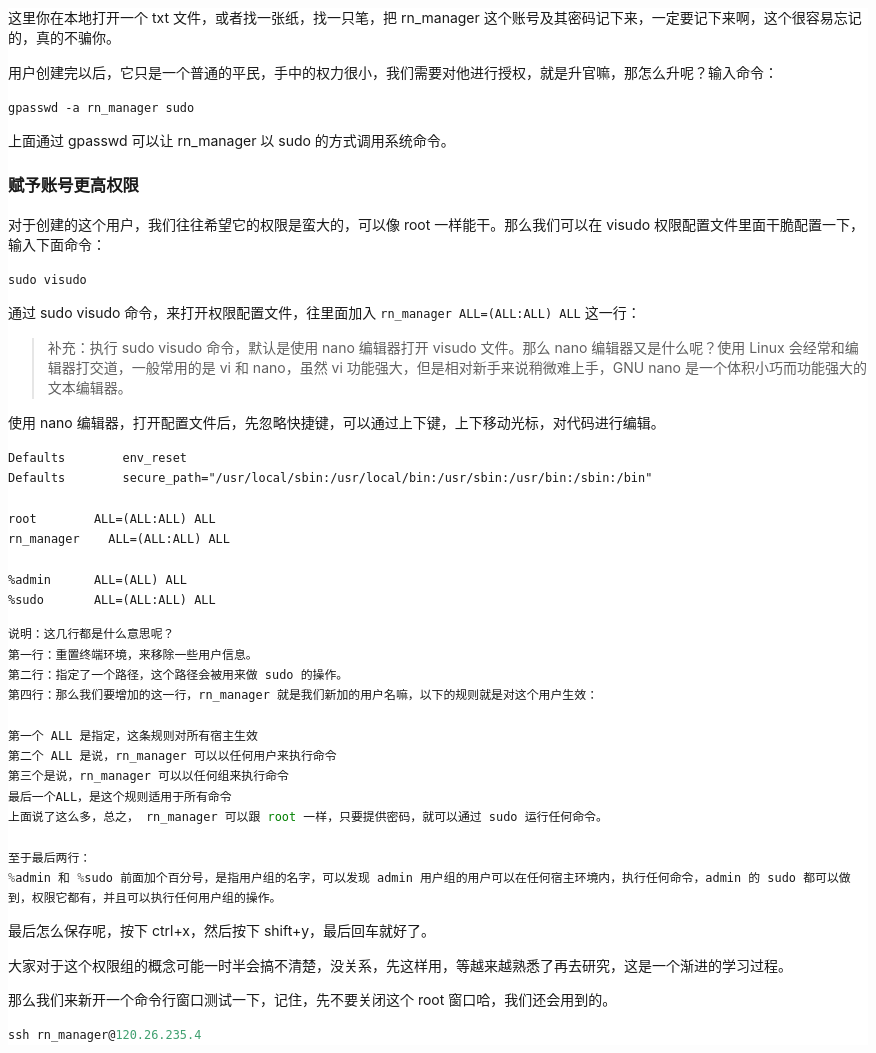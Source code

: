 这里你在本地打开一个 txt 文件，或者找一张纸，找一只笔，把 rn_manager 这个账号及其密码记下来，一定要记下来啊，这个很容易忘记的，真的不骗你。

用户创建完以后，它只是一个普通的平民，手中的权力很小，我们需要对他进行授权，就是升官嘛，那怎么升呢？输入命令：

``` shell
gpasswd -a rn_manager sudo
```
上面通过 gpasswd 可以让 rn_manager 以 sudo 的方式调用系统命令。

### 赋予账号更高权限
对于创建的这个用户，我们往往希望它的权限是蛮大的，可以像 root 一样能干。那么我们可以在 visudo 权限配置文件里面干脆配置一下，输入下面命令：
``` shell
sudo visudo
```

通过 sudo visudo 命令，来打开权限配置文件，往里面加入 `rn_manager ALL=(ALL:ALL) ALL` 这一行：

> 补充：执行 sudo visudo 命令，默认是使用 nano 编辑器打开 visudo 文件。那么 nano 编辑器又是什么呢？使用 Linux 会经常和编辑器打交道，一般常用的是 vi 和 nano，虽然 vi 功能强大，但是相对新手来说稍微难上手，GNU nano 是一个体积小巧而功能强大的文本编辑器。

使用 nano 编辑器，打开配置文件后，先忽略快捷键，可以通过上下键，上下移动光标，对代码进行编辑。

```
Defaults        env_reset
Defaults        secure_path="/usr/local/sbin:/usr/local/bin:/usr/sbin:/usr/bin:/sbin:/bin"

root        ALL=(ALL:ALL) ALL
rn_manager    ALL=(ALL:ALL) ALL   

%admin      ALL=(ALL) ALL
%sudo       ALL=(ALL:ALL) ALL
```

``` js
说明：这几行都是什么意思呢？
第一行：重置终端环境，来移除一些用户信息。
第二行：指定了一个路径，这个路径会被用来做 sudo 的操作。
第四行：那么我们要增加的这一行，rn_manager 就是我们新加的用户名嘛，以下的规则就是对这个用户生效：

第一个 ALL 是指定，这条规则对所有宿主生效
第二个 ALL 是说，rn_manager 可以以任何用户来执行命令
第三个是说，rn_manager 可以以任何组来执行命令
最后一个ALL，是这个规则适用于所有命令
上面说了这么多，总之， rn_manager 可以跟 root 一样，只要提供密码，就可以通过 sudo 运行任何命令。

至于最后两行：
%admin 和 %sudo 前面加个百分号，是指用户组的名字，可以发现 admin 用户组的用户可以在任何宿主环境内，执行任何命令，admin 的 sudo 都可以做到，权限它都有，并且可以执行任何用户组的操作。
```

最后怎么保存呢，按下 ctrl+x，然后按下 shift+y，最后回车就好了。

大家对于这个权限组的概念可能一时半会搞不清楚，没关系，先这样用，等越来越熟悉了再去研究，这是一个渐进的学习过程。

那么我们来新开一个命令行窗口测试一下，记住，先不要关闭这个 root 窗口哈，我们还会用到的。

``` js
ssh rn_manager@120.26.235.4
```
